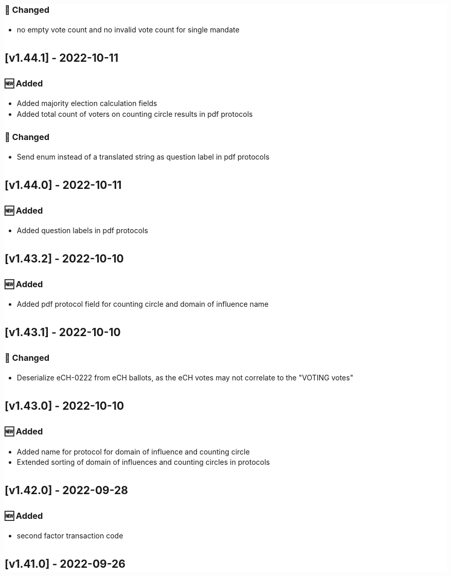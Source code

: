 ### 🔄 Changed

- no empty vote count and no invalid vote count for single mandate

## [v1.44.1] - 2022-10-11

### 🆕 Added

- Added majority election calculation fields
- Added total count of voters on counting circle results in pdf protocols

### 🔄 Changed

- Send enum instead of a translated string as question label in pdf protocols

## [v1.44.0] - 2022-10-11

### 🆕 Added

- Added question labels in pdf protocols

## [v1.43.2] - 2022-10-10

### 🆕 Added

- Added pdf protocol field for counting circle and domain of influence name

## [v1.43.1] - 2022-10-10

### 🔄 Changed

- Deserialize eCH-0222 from eCH ballots, as the eCH votes may not correlate to the "VOTING votes"

## [v1.43.0] - 2022-10-10

### 🆕 Added

- Added name for protocol for domain of influence and counting circle
- Extended sorting of domain of influences and counting circles in protocols

## [v1.42.0] - 2022-09-28

### 🆕 Added

- second factor transaction code

## [v1.41.0] - 2022-09-26
